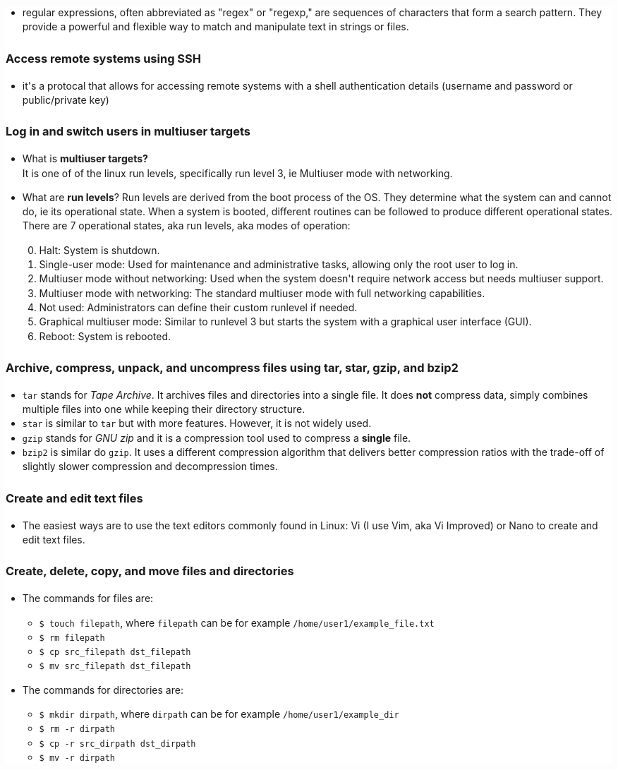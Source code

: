 - regular expressions, often abbreviated as "regex" or "regexp," are sequences of characters that form a search pattern. They provide a powerful and flexible way to match and manipulate text in strings or files. 
### Access remote systems using SSH
- it's a protocal that allows for accessing remote systems with a shell authentication details (username and password or public/private key)
### Log in and switch users in multiuser targets
- What is **multiuser targets?**  
  It is one of of the linux run levels, specifically run level 3, ie Multiuser mode with networking.
- What are **run levels**?
  Run levels are derived from the boot process of the OS. They determine what the system can and cannot do, ie its operational state. When a system is booted, different routines can be followed to produce different operational states. There are 7 operational states, aka run levels, aka modes of operation:

  0. Halt: System is shutdown.
  0. Single-user mode: Used for maintenance and administrative tasks, allowing only the root user to log in.
  0. Multiuser mode without networking: Used when the system doesn't require network access but needs multiuser support.
  0. Multiuser mode with networking: The standard multiuser mode with full networking capabilities.
  0. Not used: Administrators can define their custom runlevel if needed.
  0. Graphical multiuser mode: Similar to runlevel 3 but starts the system with a graphical user interface (GUI).
  0. Reboot: System is rebooted.
  
### Archive, compress, unpack, and uncompress files using tar, star, gzip, and bzip2
- `tar` stands for *Tape Archive*. It archives files and directories into a single file. It does **not** compress data, simply combines multiple files into one while keeping their directory structure.
- `star` is similar to `tar` but with more features. However, it is not widely used.
- `gzip` stands for *GNU zip* and it is a compression tool used to compress a **single** file.
- `bzip2` is similar do `gzip`. It uses a different compression algorithm that delivers better compression ratios with the trade-off of slightly slower compression and decompression times.
### Create and edit text files
- The easiest ways are to use the text editors commonly found in Linux: Vi (I use Vim, aka Vi Improved) or Nano to create and edit text files.
### Create, delete, copy, and move files and directories
- The commands for files are:
  - `$ touch filepath`, where `filepath` can be for example `/home/user1/example_file.txt`
  - `$ rm filepath`
  - `$ cp src_filepath dst_filepath`
  - `$ mv src_filepath dst_filepath`  

- The commands for directories are:
  - `$ mkdir dirpath`, where `dirpath` can be for example `/home/user1/example_dir`
  - `$ rm -r dirpath`
  - `$ cp -r src_dirpath dst_dirpath`
  - `$ mv -r dirpath`

